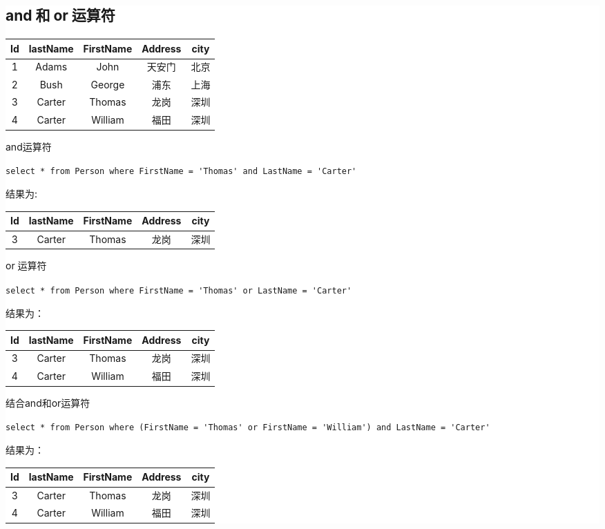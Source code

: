 
## and 和 or 运算符

|Id|lastName|FirstName|Address|city|
|:-:|:-:|:-:|:-:|:-:|
|1|Adams|John|天安门|北京|
|2|Bush|George|浦东|上海|
|3|Carter|Thomas|龙岗|深圳|
|4|Carter|William|福田|深圳|

and运算符

```
select * from Person where FirstName = 'Thomas' and LastName = 'Carter'
```
结果为:

|Id|lastName|FirstName|Address|city|
|:-:|:-:|:-:|:-:|:-:|
|3|Carter|Thomas|龙岗|深圳|

or 运算符

```
select * from Person where FirstName = 'Thomas' or LastName = 'Carter'
```

结果为：


|Id|lastName|FirstName|Address|city|
|:-:|:-:|:-:|:-:|:-:|
|3|Carter|Thomas|龙岗|深圳|
|4|Carter|William|福田|深圳|


结合and和or运算符

```
select * from Person where (FirstName = 'Thomas' or FirstName = 'William') and LastName = 'Carter'
```

结果为：

|Id|lastName|FirstName|Address|city|
|:-:|:-:|:-:|:-:|:-:|
|3|Carter|Thomas|龙岗|深圳|
|4|Carter|William|福田|深圳|
